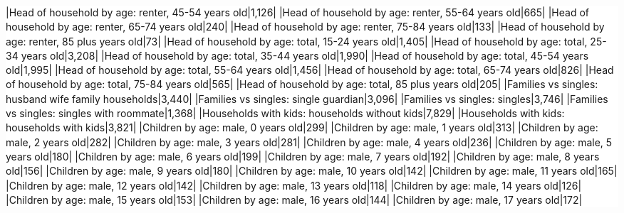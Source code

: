 |Head of household by age: renter, 45-54 years old|1,126|
|Head of household by age: renter, 55-64 years old|665|
|Head of household by age: renter, 65-74 years old|240|
|Head of household by age: renter, 75-84 years old|133|
|Head of household by age: renter, 85 plus years old|73|
|Head of household by age: total, 15-24 years old|1,405|
|Head of household by age: total, 25-34 years old|3,208|
|Head of household by age: total, 35-44 years old|1,990|
|Head of household by age: total, 45-54 years old|1,995|
|Head of household by age: total, 55-64 years old|1,456|
|Head of household by age: total, 65-74 years old|826|
|Head of household by age: total, 75-84 years old|565|
|Head of household by age: total, 85 plus years old|205|
|Families vs singles: husband wife family households|3,440|
|Families vs singles: single guardian|3,096|
|Families vs singles: singles|3,746|
|Families vs singles: singles with roommate|1,368|
|Households with kids: households without kids|7,829|
|Households with kids: households with kids|3,821|
|Children by age: male, 0 years old|299|
|Children by age: male, 1 years old|313|
|Children by age: male, 2 years old|282|
|Children by age: male, 3 years old|281|
|Children by age: male, 4 years old|236|
|Children by age: male, 5 years old|180|
|Children by age: male, 6 years old|199|
|Children by age: male, 7 years old|192|
|Children by age: male, 8 years old|156|
|Children by age: male, 9 years old|180|
|Children by age: male, 10 years old|142|
|Children by age: male, 11 years old|165|
|Children by age: male, 12 years old|142|
|Children by age: male, 13 years old|118|
|Children by age: male, 14 years old|126|
|Children by age: male, 15 years old|153|
|Children by age: male, 16 years old|144|
|Children by age: male, 17 years old|172|